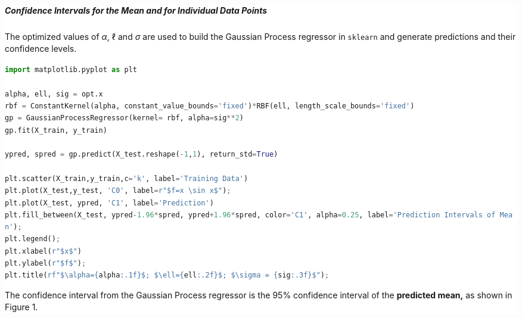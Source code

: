 

##### Confidence Intervals for the Mean and for Individual Data Points

The optimized values of  $\alpha$, $\ell$ and $\sigma$  are used to build the Gaussian Process regressor in `sklearn` and generate predictions and their confidence levels.

```python
import matplotlib.pyplot as plt

alpha, ell, sig = opt.x
rbf = ConstantKernel(alpha, constant_value_bounds='fixed')*RBF(ell, length_scale_bounds='fixed')
gp = GaussianProcessRegressor(kernel= rbf, alpha=sig**2)
gp.fit(X_train, y_train)

ypred, spred = gp.predict(X_test.reshape(-1,1), return_std=True)

plt.scatter(X_train,y_train,c='k', label='Training Data')
plt.plot(X_test,y_test, 'C0', label=r"$f=x \sin x$");
plt.plot(X_test, ypred, 'C1', label='Prediction')
plt.fill_between(X_test, ypred-1.96*spred, ypred+1.96*spred, color='C1', alpha=0.25, label='Prediction Intervals of Mean');
plt.legend();
plt.xlabel(r"$x$")
plt.ylabel(r"$f$");
plt.title(rf"$\alpha={alpha:.1f}$; $\ell={ell:.2f}$; $\sigma = {sig:.3f}$");
```

The confidence interval from the Gaussian Process regressor is the $95\%$ confidence interval of the **predicted mean,** as shown in Figure 1. 

<figure>
  <center>